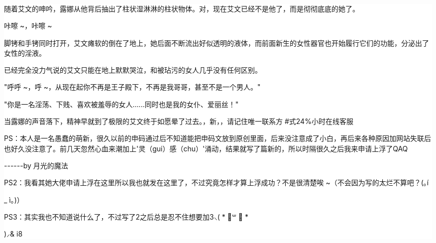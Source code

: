 

随着艾文的呻吟，露娜从他背后抽出了柱状湿淋淋的柱状物体。对，现在艾文已经不是他了，而是彻彻底底的她了。



咔嚓 ~，咔嚓 ~



脚铐和手铐同时打开，艾文瘫软的倒在了地上，她后面不断流出好似透明的液体，而前面新生的女性器官也开始履行它们的功能，分泌出了女性的淫液。



已经完全没力气说的艾文只能在地上默默哭泣，和被玷污的女人几乎没有任何区别。



"呼呼 ~，呼 ~，从现在起你不再是王子殿下，不再是我哥哥，甚至不是一个男人。"



"你是一名淫荡、下贱、喜欢被羞辱的女人......同时也是我的女仆、爱丽丝！"



当露娜的声音落下，精神早就到了极限的艾文终于如愿晕了过去。，新，，请记住唯一联系方 #式24%小时在线客服







PS：本人是一名愚蠢的萌新，很久以前的申码通过后不知道能把申码文放到原创里面，后来没注意成了小白，再后来各种原因加网站失联后也好久没注意了。前几天忽然心血来潮加上'灵（gui）感（chu）'涌动，结果就写了篇新的，所以时隔很久之后我来申请上浮了QAQ

------by 月光的魔法



PS2：我看其她大佬申请上浮在这里所以我也就发在这里了，不过究竟怎样才算上浮成功？不是很清楚唉 ~（不会因为写的太烂不算吧？(｡í

 _ ì｡)）



PS3：其实我也不知道说什么了，不过写了2之后总是忍不住想要加3⸜( * ॑꒳ ॑ *

)⸝& i8


